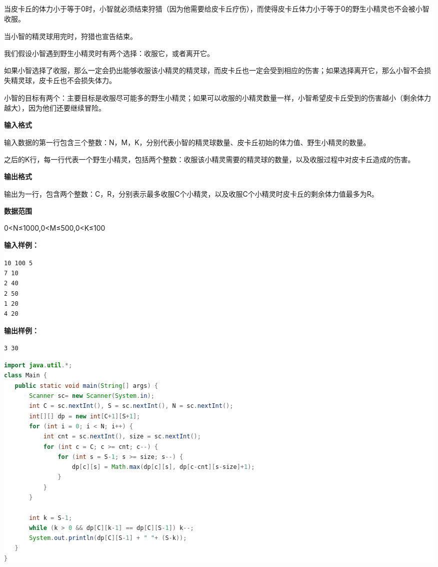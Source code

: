 当皮卡丘的体力小于等于0时，小智就必须结束狩猎（因为他需要给皮卡丘疗伤），而使得皮卡丘体力小于等于0的野生小精灵也不会被小智收服。

当小智的精灵球用完时，狩猎也宣告结束。

我们假设小智遇到野生小精灵时有两个选择：收服它，或者离开它。

如果小智选择了收服，那么一定会扔出能够收服该小精灵的精灵球，而皮卡丘也一定会受到相应的伤害；如果选择离开它，那么小智不会损失精灵球，皮卡丘也不会损失体力。

小智的目标有两个：主要目标是收服尽可能多的野生小精灵；如果可以收服的小精灵数量一样，小智希望皮卡丘受到的伤害越小（剩余体力越大），因为他们还要继续冒险。

**输入格式**

输入数据的第一行包含三个整数：N，M，K，分别代表小智的精灵球数量、皮卡丘初始的体力值、野生小精灵的数量。

之后的K行，每一行代表一个野生小精灵，包括两个整数：收服该小精灵需要的精灵球的数量，以及收服过程中对皮卡丘造成的伤害。

**输出格式**

输出为一行，包含两个整数：C，R，分别表示最多收服C个小精灵，以及收服C个小精灵时皮卡丘的剩余体力值最多为R。

**数据范围**

0<N≤1000,0<M≤500,0<K≤100

**输入样例：**

```
10 100 5
7 10
2 40
2 50
1 20
4 20
```

**输出样例：**

```
3 30
```

 ```java
import java.util.*;
class Main {
    public static void main(String[] args) {
        Scanner sc= new Scanner(System.in);
        int C = sc.nextInt(), S = sc.nextInt(), N = sc.nextInt();
        int[][] dp = new int[C+1][S+1];
        for (int i = 0; i < N; i++) {
            int cnt = sc.nextInt(), size = sc.nextInt();
            for (int c = C; c >= cnt; c--) {
                for (int s = S-1; s >= size; s--) {
                    dp[c][s] = Math.max(dp[c][s], dp[c-cnt][s-size]+1);
                }
            }
        }
        
        int k = S-1;
        while (k > 0 && dp[C][k-1] == dp[C][S-1]) k--;
        System.out.println(dp[C][S-1] + " "+ (S-k));
    }
}
 ```
